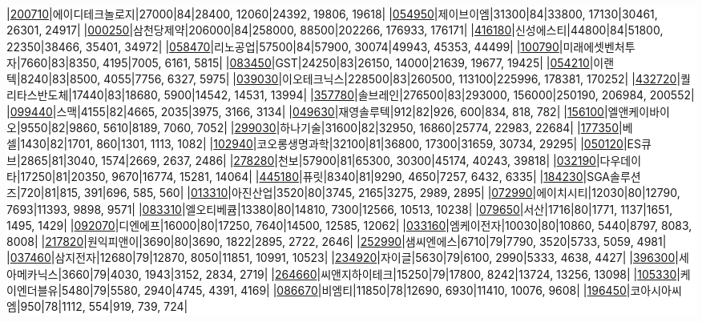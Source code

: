 |[200710](https://finance.daum.net/quotes/A200710)|에이디테크놀로지|27000|84|28400, 12060|24392, 19806, 19618|
|[054950](https://finance.daum.net/quotes/A054950)|제이브이엠|31300|84|33800, 17130|30461, 26301, 24917|
|[000250](https://finance.daum.net/quotes/A000250)|삼천당제약|206000|84|258000, 88500|202266, 176933, 176171|
|[416180](https://finance.daum.net/quotes/A416180)|신성에스티|44800|84|51800, 22350|38466, 35401, 34972|
|[058470](https://finance.daum.net/quotes/A058470)|리노공업|57500|84|57900, 30074|49943, 45353, 44499|
|[100790](https://finance.daum.net/quotes/A100790)|미래에셋벤처투자|7660|83|8350, 4195|7005, 6161, 5815|
|[083450](https://finance.daum.net/quotes/A083450)|GST|24250|83|26150, 14000|21639, 19677, 19425|
|[054210](https://finance.daum.net/quotes/A054210)|이랜텍|8240|83|8500, 4055|7756, 6327, 5975|
|[039030](https://finance.daum.net/quotes/A039030)|이오테크닉스|228500|83|260500, 113100|225996, 178381, 170252|
|[432720](https://finance.daum.net/quotes/A432720)|퀄리타스반도체|17440|83|18680, 5900|14542, 14531, 13994|
|[357780](https://finance.daum.net/quotes/A357780)|솔브레인|276500|83|293000, 156000|250190, 206984, 200552|
|[099440](https://finance.daum.net/quotes/A099440)|스맥|4155|82|4665, 2035|3975, 3166, 3134|
|[049630](https://finance.daum.net/quotes/A049630)|재영솔루텍|912|82|926, 600|834, 818, 782|
|[156100](https://finance.daum.net/quotes/A156100)|엘앤케이바이오|9550|82|9860, 5610|8189, 7060, 7052|
|[299030](https://finance.daum.net/quotes/A299030)|하나기술|31600|82|32950, 16860|25774, 22983, 22684|
|[177350](https://finance.daum.net/quotes/A177350)|베셀|1430|82|1701, 860|1301, 1113, 1082|
|[102940](https://finance.daum.net/quotes/A102940)|코오롱생명과학|32100|81|36800, 17300|31659, 30734, 29295|
|[050120](https://finance.daum.net/quotes/A050120)|ES큐브|2865|81|3040, 1574|2669, 2637, 2486|
|[278280](https://finance.daum.net/quotes/A278280)|천보|57900|81|65300, 30300|45174, 40243, 39818|
|[032190](https://finance.daum.net/quotes/A032190)|다우데이타|17250|81|20350, 9670|16774, 15281, 14064|
|[445180](https://finance.daum.net/quotes/A445180)|퓨릿|8340|81|9290, 4650|7257, 6432, 6335|
|[184230](https://finance.daum.net/quotes/A184230)|SGA솔루션즈|720|81|815, 391|696, 585, 560|
|[013310](https://finance.daum.net/quotes/A013310)|아진산업|3520|80|3745, 2165|3275, 2989, 2895|
|[072990](https://finance.daum.net/quotes/A072990)|에이치시티|12030|80|12790, 7693|11393, 9898, 9571|
|[083310](https://finance.daum.net/quotes/A083310)|엘오티베큠|13380|80|14810, 7300|12566, 10513, 10238|
|[079650](https://finance.daum.net/quotes/A079650)|서산|1716|80|1771, 1137|1651, 1495, 1429|
|[092070](https://finance.daum.net/quotes/A092070)|디엔에프|16000|80|17250, 7640|14500, 12585, 12062|
|[033160](https://finance.daum.net/quotes/A033160)|엠케이전자|10030|80|10860, 5440|8797, 8083, 8008|
|[217820](https://finance.daum.net/quotes/A217820)|원익피앤이|3690|80|3690, 1822|2895, 2722, 2646|
|[252990](https://finance.daum.net/quotes/A252990)|샘씨엔에스|6710|79|7790, 3520|5733, 5059, 4981|
|[037460](https://finance.daum.net/quotes/A037460)|삼지전자|12680|79|12870, 8050|11851, 10991, 10523|
|[234920](https://finance.daum.net/quotes/A234920)|자이글|5630|79|6100, 2990|5333, 4638, 4427|
|[396300](https://finance.daum.net/quotes/A396300)|세아메카닉스|3660|79|4030, 1943|3152, 2834, 2719|
|[264660](https://finance.daum.net/quotes/A264660)|씨앤지하이테크|15250|79|17800, 8242|13724, 13256, 13098|
|[105330](https://finance.daum.net/quotes/A105330)|케이엔더블유|5480|79|5580, 2940|4745, 4391, 4169|
|[086670](https://finance.daum.net/quotes/A086670)|비엠티|11850|78|12690, 6930|11410, 10076, 9608|
|[196450](https://finance.daum.net/quotes/A196450)|코아시아씨엠|950|78|1112, 554|919, 739, 724|